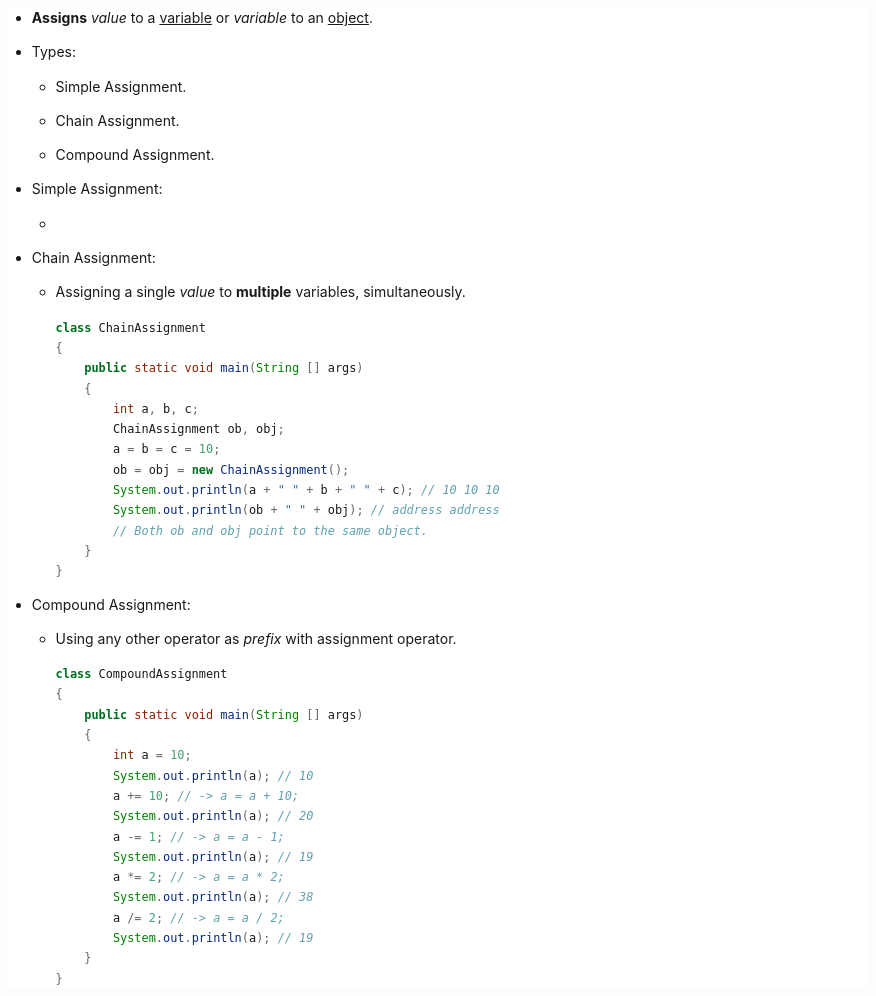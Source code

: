 - **Assigns** *value* to a <u>variable</u> or *variable* to an <u>object</u>.

- Types:
  
  - Simple Assignment.
  
  - Chain Assignment.
  
  - Compound Assignment.

- Simple Assignment:
  
  - 

- Chain Assignment:
  
  - Assigning a single *value* to **multiple** variables, simultaneously.
    
    ```java
    class ChainAssignment
    {
        public static void main(String [] args)
        {
            int a, b, c;
            ChainAssignment ob, obj;
            a = b = c = 10;
            ob = obj = new ChainAssignment();
            System.out.println(a + " " + b + " " + c); // 10 10 10
            System.out.println(ob + " " + obj); // address address
            // Both ob and obj point to the same object.
        }
    }
    ```

- Compound Assignment:
  
  - Using any other operator as *prefix* with assignment operator.
    
    ```java
    class CompoundAssignment
    {
        public static void main(String [] args)
        {
            int a = 10;
            System.out.println(a); // 10
            a += 10; // -> a = a + 10;
            System.out.println(a); // 20
            a -= 1; // -> a = a - 1;
            System.out.println(a); // 19
            a *= 2; // -> a = a * 2;
            System.out.println(a); // 38
            a /= 2; // -> a = a / 2;
            System.out.println(a); // 19
        }
    }
    ```

